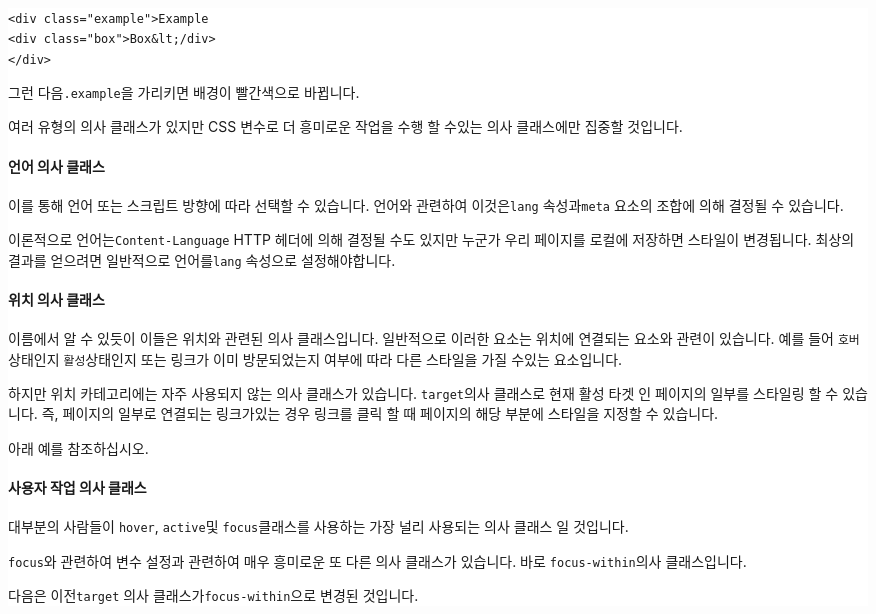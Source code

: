 ```undefined
<div class="example">Example
<div class="box">Box&lt;/div>
</div>
```

그런 다음`.example`을 가리키면 배경이 빨간색으로 바뀝니다.
 

여러 유형의 의사 클래스가 있지만 CSS 변수로 더 흥미로운 작업을 수행 할 수있는 의사 클래스에만 집중할 것입니다.
 

#### 언어 의사 클래스
 

이를 통해 언어 또는 스크립트 방향에 따라 선택할 수 있습니다.
 언어와 관련하여 이것은`lang` 속성과`meta` 요소의 조합에 의해 결정될 수 있습니다.
 

이론적으로 언어는`Content-Language` HTTP 헤더에 의해 결정될 수도 있지만 누군가 우리 페이지를 로컬에 저장하면 스타일이 변경됩니다.
 최상의 결과를 얻으려면 일반적으로 언어를`lang` 속성으로 설정해야합니다.
 

#### 위치 의사 클래스
 

이름에서 알 수 있듯이 이들은 위치와 관련된 의사 클래스입니다.
 일반적으로 이러한 요소는 위치에 연결되는 요소와 관련이 있습니다. 예를 들어 `호버`상태인지 `활성`상태인지 또는 링크가 이미 방문되었는지 여부에 따라 다른 스타일을 가질 수있는 요소입니다.
 

하지만 위치 카테고리에는 자주 사용되지 않는 의사 클래스가 있습니다. `target`의사 클래스로 현재 활성 타겟 인 페이지의 일부를 스타일링 할 수 있습니다.
 즉, 페이지의 일부로 연결되는 링크가있는 경우 링크를 클릭 할 때 페이지의 해당 부분에 스타일을 지정할 수 있습니다.
 

아래 예를 참조하십시오.
 

<div class="cp_embed_wrapper"><iframe allowfullscreen="true" allowpaymentrequest="true" allowtransparency="true" class="cp_embed_iframe " frameborder="0" height="500" width="100%" name="cp_embed_6" scrolling="no" src="https://codepen.io/bryanrasmussen/embed/WNGxgMV?height=500&amp;theme-id=dark&amp;default-tab=css%2Cresult&amp;user=bryanrasmussen&amp;slug-hash=WNGxgMV&amp;pen-title=target%20pseudo%20selector&amp;name=cp_embed_6" style="width: 100%; overflow:hidden; display:block;" title="target pseudo selector" loading="lazy" id="cp_embed_WNGxgMV"></iframe></div>

#### 사용자 작업 의사 클래스
 

대부분의 사람들이 `hover`, `active`및 `focus`클래스를 사용하는 가장 널리 사용되는 의사 클래스 일 것입니다.
 

`focus`와 관련하여 변수 설정과 관련하여 매우 흥미로운 또 다른 의사 클래스가 있습니다. 바로 `focus-within`의사 클래스입니다.
 

다음은 이전`target` 의사 클래스가`focus-within`으로 변경된 것입니다.
 

<div class="cp_embed_wrapper"><iframe allowfullscreen="true" allowpaymentrequest="true" allowtransparency="true" class="cp_embed_iframe " frameborder="0" height="500" width="100%" name="cp_embed_7" scrolling="no" src="https://codepen.io/bryanrasmussen/embed/wvzgOmW?height=500&amp;theme-id=dark&amp;default-tab=css%2Cresult&amp;user=bryanrasmussen&amp;slug-hash=wvzgOmW&amp;pen-title=focus-within%20pseudo-selector&amp;name=cp_embed_7" style="width: 100%; overflow:hidden; display:block;" title="focus-within pseudo-selector" loading="lazy" id="cp_embed_wvzgOmW"></iframe></div>
